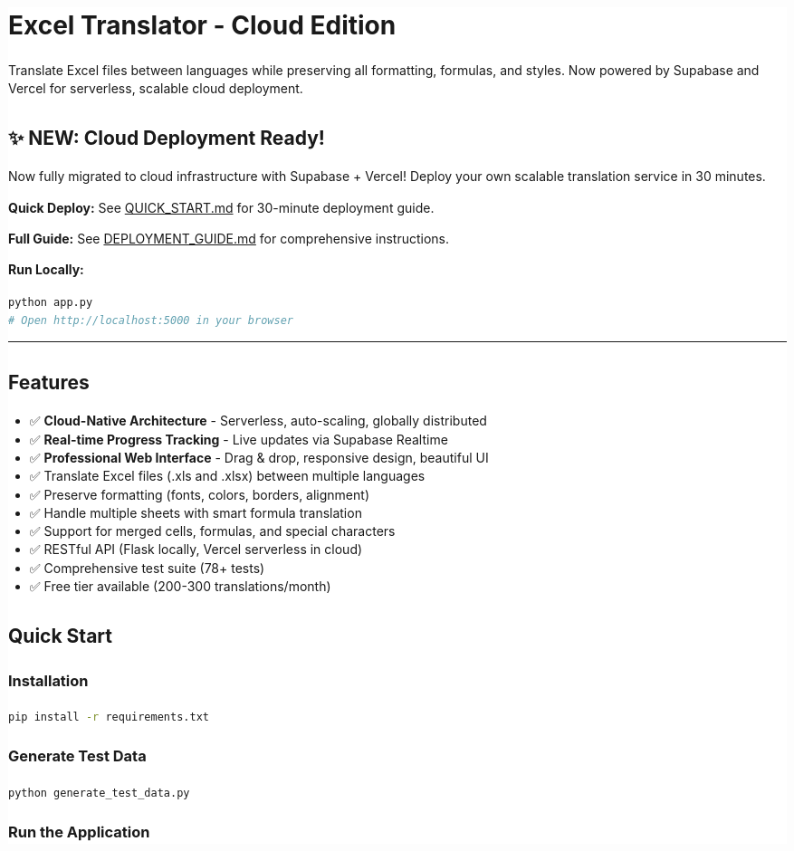 # Excel Translator - Cloud Edition

Translate Excel files between languages while preserving all formatting, formulas, and styles. Now powered by Supabase and Vercel for serverless, scalable cloud deployment.

## ✨ NEW: Cloud Deployment Ready!

Now fully migrated to cloud infrastructure with Supabase + Vercel! Deploy your own scalable translation service in 30 minutes.

**Quick Deploy:**
See [QUICK_START.md](QUICK_START.md) for 30-minute deployment guide.

**Full Guide:**
See [DEPLOYMENT_GUIDE.md](DEPLOYMENT_GUIDE.md) for comprehensive instructions.

**Run Locally:**
```bash
python app.py
# Open http://localhost:5000 in your browser
```

---

## Features

- ✅ **Cloud-Native Architecture** - Serverless, auto-scaling, globally distributed
- ✅ **Real-time Progress Tracking** - Live updates via Supabase Realtime
- ✅ **Professional Web Interface** - Drag & drop, responsive design, beautiful UI
- ✅ Translate Excel files (.xls and .xlsx) between multiple languages
- ✅ Preserve formatting (fonts, colors, borders, alignment)
- ✅ Handle multiple sheets with smart formula translation
- ✅ Support for merged cells, formulas, and special characters
- ✅ RESTful API (Flask locally, Vercel serverless in cloud)
- ✅ Comprehensive test suite (78+ tests)
- ✅ Free tier available (200-300 translations/month)

## Quick Start

### Installation

```bash
pip install -r requirements.txt
```

### Generate Test Data

```bash
python generate_test_data.py
```

### Run the Application
